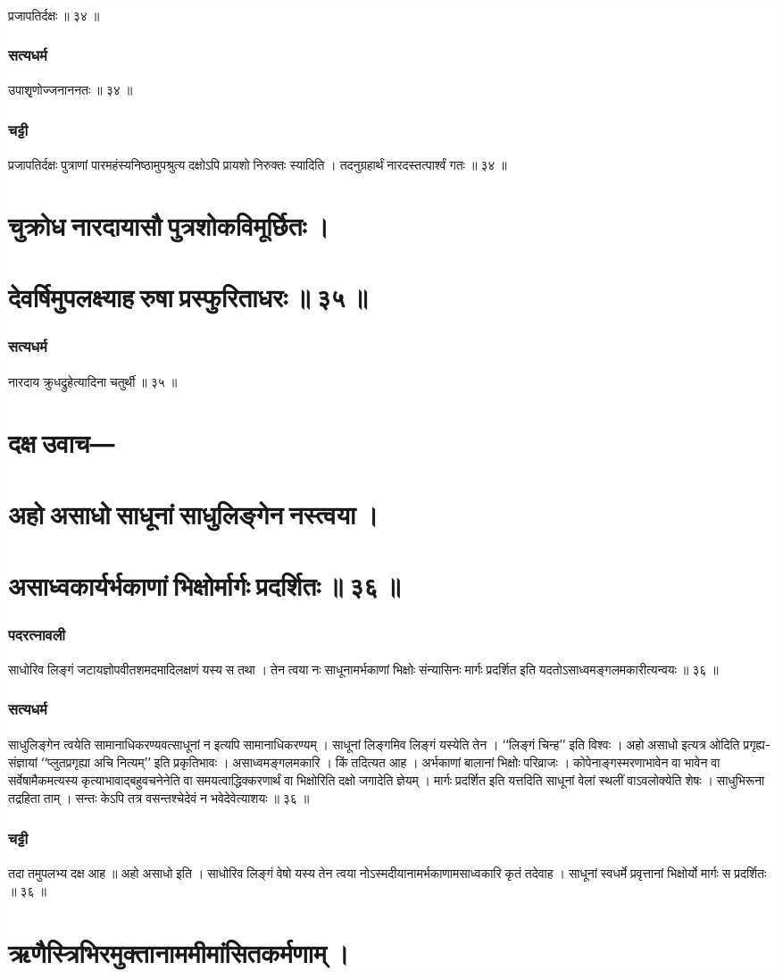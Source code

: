 प्रजापतिर्दक्षः ॥ ३४ ॥

### **सत्यधर्म**

उपाशृृणोज्जनाननतः ॥ ३४ ॥

### **चट्टी**

प्रजापतिर्दक्षः पुत्राणां पारमहंस्यनिष्ठामुपश्रुत्य दक्षोऽपि प्रायशो निरुक्तः स्यादिति । तदनुग्रहार्थं नारदस्तत्पार्श्वं गतः ॥ ३४ ॥

# **चुक्रोध नारदायासौ पुत्रशोकविमूर्छितः ।**

# **देवर्षिमुपलक्ष्याह रुषा प्रस्फुरिताधरः ॥ ३५ ॥**

### **सत्यधर्म**

नारदाय क्रुधद्रुहेत्यादिना चतुर्थी ॥ ३५ ॥

# **दक्ष उवाच—**

# **अहो असाधो साधूनां साधुलिङ्गेन नस्त्वया ।**

# **असाध्वकार्यर्भकाणां भिक्षोर्मार्गः प्रदर्शितः ॥ ३६ ॥**

### **पदरत्नावली**

साधोरिव लिङ्गं जटायज्ञोपवीतशमदमादिलक्षणं यस्य स तथा । तेन त्वया नः साधूनामर्भकाणां भिक्षोः संन्यासिनः मार्गः प्रदर्शित इति यदतोऽसाध्वमङ्गलमकारीत्यन्वयः ॥ ३६ ॥

### **सत्यधर्म**

साधुलिङ्गेन त्वयेति सामानाधिकरण्यवत्साधूनां न इत्यपि सामानाधिकरण्यम् । साधूनां लिङ्गमिव लिङ्गं यस्येति तेन । ‘‘लिङ्गं चिन्ह’’ इति विश्वः । अहो असाधो इत्यत्र ओदिति प्रगृह्य-संज्ञायां ‘‘प्लुतप्रगृह्या अचि नित्यम्’’ इति प्रकृतिभावः । असाध्वमङ्गलमकारि । किं तदित्यत आह । अर्भकाणां बालानां भिक्षोः परिव्राजः । कोपेनाङ्गस्मरणाभावेन वा भावेन वा सर्वेषामैकमत्यस्य कृत्याभावाद्बहुवचनेनेति वा समयत्वाद्धिक्करणार्थं वा भिक्षोरिति दक्षो जगादेति ज्ञेयम् । मार्गः प्रदर्शित इति यत्तदिति साधूनां वेलां स्थलीं वाऽवलोक्येति शेषः । साधुभिरूना तद्रहिता ताम् । सन्तः केऽपि तत्र वसन्तश्चेदेवं न भवेदेवेत्याशयः ॥ ३६ ॥

### **चट्टी**

तदा तमुपलभ्य दक्ष आह ॥ अहो असाधो इति । साधोरिव लिङ्गं वेषो यस्य तेन त्वया नोऽस्मदीयानामर्भकाणामसाध्वकारि कृतं तदेवाह । साधूनां स्वधर्मे प्रवृत्तानां भिक्षोर्यो मार्गः स प्रदर्शितः ॥ ३६ ॥

# **ऋणैस्त्रिभिरमुक्तानाममीमांसितकर्मणाम् ।**
